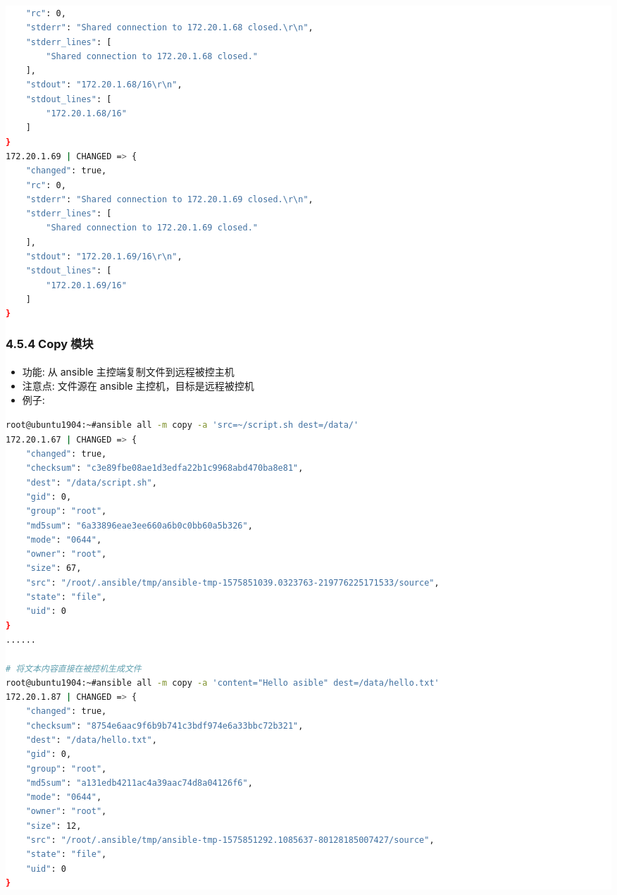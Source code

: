 ```bash
    "rc": 0,
    "stderr": "Shared connection to 172.20.1.68 closed.\r\n",
    "stderr_lines": [
        "Shared connection to 172.20.1.68 closed."
    ],
    "stdout": "172.20.1.68/16\r\n",
    "stdout_lines": [
        "172.20.1.68/16"
    ]
}
172.20.1.69 | CHANGED => {
    "changed": true,
    "rc": 0,
    "stderr": "Shared connection to 172.20.1.69 closed.\r\n",
    "stderr_lines": [
        "Shared connection to 172.20.1.69 closed."
    ],
    "stdout": "172.20.1.69/16\r\n",
    "stdout_lines": [
        "172.20.1.69/16"
    ]
}
```

### 4.5.4 Copy 模块

- 功能: 从 ansible 主控端复制文件到远程被控主机
- 注意点: 文件源在 ansible 主控机，目标是远程被控机
- 例子:

```bash
root@ubuntu1904:~#ansible all -m copy -a 'src=~/script.sh dest=/data/'
172.20.1.67 | CHANGED => {
    "changed": true,
    "checksum": "c3e89fbe08ae1d3edfa22b1c9968abd470ba8e81",
    "dest": "/data/script.sh",
    "gid": 0,
    "group": "root",
    "md5sum": "6a33896eae3ee660a6b0c0bb60a5b326",
    "mode": "0644",
    "owner": "root",
    "size": 67,
    "src": "/root/.ansible/tmp/ansible-tmp-1575851039.0323763-219776225171533/source",
    "state": "file",
    "uid": 0
}
......

# 将文本内容直接在被控机生成文件
root@ubuntu1904:~#ansible all -m copy -a 'content="Hello asible" dest=/data/hello.txt'
172.20.1.87 | CHANGED => {
    "changed": true,
    "checksum": "8754e6aac9f6b9b741c3bdf974e6a33bbc72b321",
    "dest": "/data/hello.txt",
    "gid": 0,
    "group": "root",
    "md5sum": "a131edb4211ac4a39aac74d8a04126f6",
    "mode": "0644",
    "owner": "root",
    "size": 12,
    "src": "/root/.ansible/tmp/ansible-tmp-1575851292.1085637-80128185007427/source",
    "state": "file",
    "uid": 0
}
```